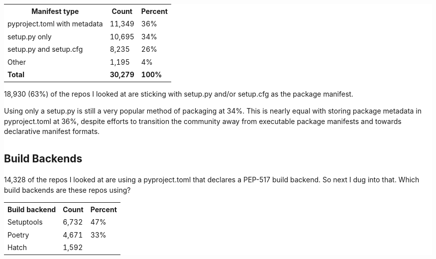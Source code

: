 <table>
  <tr>
    <th>Manifest type</th>
    <th>Count</th>
    <th>Percent</th>
  </tr>
  <tr>
    <td>pyproject.toml with metadata</td>
    <td class="right-align">11,349</td>
    <td class="percent" style="background-size: 36% 100%">36%</td>
  </tr>
  <tr>
    <td>setup.py only</td>
    <td class="right-align">10,695</td>
    <td class="percent" style="background-size: 34% 100%">34%</td>
  </tr>
  <tr>
    <td>setup.py and setup.cfg</td>
    <td class="right-align">8,235</td>
    <td class="percent" style="background-size: 26% 100%">26%</td>
  </tr>
  <tr>
    <td>Other</td>
    <td class="right-align">1,195</td>
    <td class="percent" style="background-size: 4% 100%">4%</td>
  </tr>
  <tr>
    <td><b>Total</b></td>
    <td class="right-align"><b>30,279</b></td>
    <td class="percent" style="background-size: 100% 100%"><b>100%</b></td>
  </tr>
</table>

18,930 (63%) of the repos I looked at are sticking with setup.py and/or setup.cfg as the package manifest.

Using only a setup.py is still a very popular method of packaging at 34%. This is nearly equal with storing package metadata in pyproject.toml at 36%, despite efforts to transition the community away from executable package manifests and towards declarative manifest formats.


## Build Backends

14,328 of the repos I looked at are using a pyproject.toml that declares a PEP-517 build backend. So next I dug into that. Which build backends are these repos using?

<table>
  <tr>
    <th>Build backend</th>
    <th>Count</th>
    <th>Percent</th>
  </tr>
  <tr>
    <td>Setuptools</td>
    <td class="right-align">6,732</td>
    <td class="percent" style="background-size: 47% 100%">47%</td>
  </tr>
  <tr>
    <td>Poetry</td>
    <td class="right-align">4,671</td>
    <td class="percent" style="background-size: 33% 100%">33%</td>
  </tr>
  <tr>
    <td>Hatch</td>
    <td class="right-align">1,592</td>